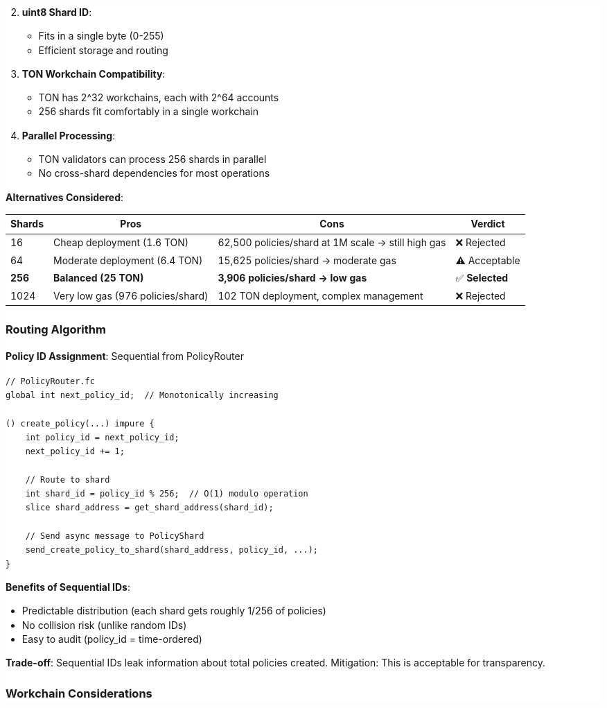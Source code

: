 2. **uint8 Shard ID**:
   - Fits in a single byte (0-255)
   - Efficient storage and routing

3. **TON Workchain Compatibility**:
   - TON has 2^32 workchains, each with 2^64 accounts
   - 256 shards fit comfortably in a single workchain

4. **Parallel Processing**:
   - TON validators can process 256 shards in parallel
   - No cross-shard dependencies for most operations

**Alternatives Considered**:

| Shards | Pros | Cons | Verdict |
|--------|------|------|---------|
| 16 | Cheap deployment (1.6 TON) | 62,500 policies/shard at 1M scale → still high gas | ❌ Rejected |
| 64 | Moderate deployment (6.4 TON) | 15,625 policies/shard → moderate gas | ⚠️ Acceptable |
| **256** | **Balanced (25 TON)** | **3,906 policies/shard → low gas** | ✅ **Selected** |
| 1024 | Very low gas (976 policies/shard) | 102 TON deployment, complex management | ❌ Rejected |

### Routing Algorithm

**Policy ID Assignment**: Sequential from PolicyRouter

```func
// PolicyRouter.fc
global int next_policy_id;  // Monotonically increasing

() create_policy(...) impure {
    int policy_id = next_policy_id;
    next_policy_id += 1;

    // Route to shard
    int shard_id = policy_id % 256;  // O(1) modulo operation
    slice shard_address = get_shard_address(shard_id);

    // Send async message to PolicyShard
    send_create_policy_to_shard(shard_address, policy_id, ...);
}
```

**Benefits of Sequential IDs**:
- Predictable distribution (each shard gets roughly 1/256 of policies)
- No collision risk (unlike random IDs)
- Easy to audit (policy_id = time-ordered)

**Trade-off**: Sequential IDs leak information about total policies created. Mitigation: This is acceptable for transparency.

### Workchain Considerations
